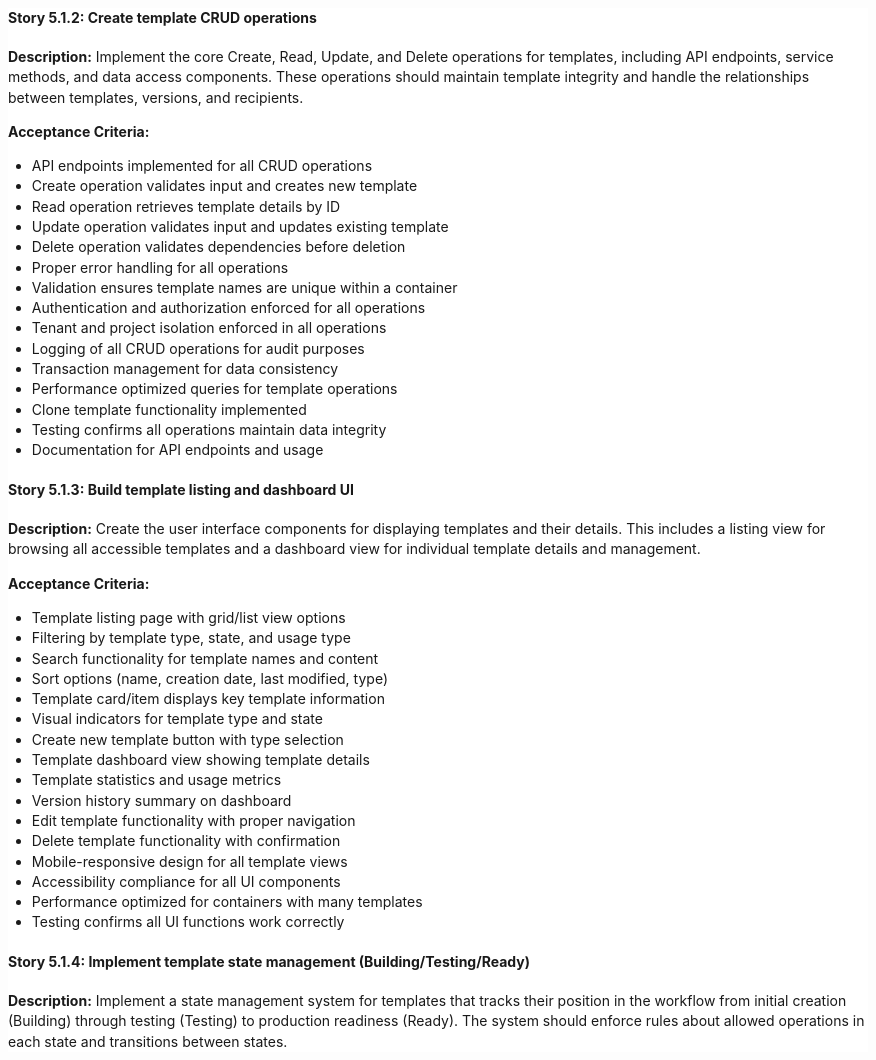 #### Story 5.1.2: Create template CRUD operations

**Description:**
Implement the core Create, Read, Update, and Delete operations for templates, including API endpoints, service methods, and data access components. These operations should maintain template integrity and handle the relationships between templates, versions, and recipients.

**Acceptance Criteria:**
- API endpoints implemented for all CRUD operations
- Create operation validates input and creates new template
- Read operation retrieves template details by ID
- Update operation validates input and updates existing template
- Delete operation validates dependencies before deletion
- Proper error handling for all operations
- Validation ensures template names are unique within a container
- Authentication and authorization enforced for all operations
- Tenant and project isolation enforced in all operations
- Logging of all CRUD operations for audit purposes
- Transaction management for data consistency
- Performance optimized queries for template operations
- Clone template functionality implemented
- Testing confirms all operations maintain data integrity
- Documentation for API endpoints and usage

#### Story 5.1.3: Build template listing and dashboard UI

**Description:**
Create the user interface components for displaying templates and their details. This includes a listing view for browsing all accessible templates and a dashboard view for individual template details and management.

**Acceptance Criteria:**
- Template listing page with grid/list view options
- Filtering by template type, state, and usage type
- Search functionality for template names and content
- Sort options (name, creation date, last modified, type)
- Template card/item displays key template information
- Visual indicators for template type and state
- Create new template button with type selection
- Template dashboard view showing template details
- Template statistics and usage metrics
- Version history summary on dashboard
- Edit template functionality with proper navigation
- Delete template functionality with confirmation
- Mobile-responsive design for all template views
- Accessibility compliance for all UI components
- Performance optimized for containers with many templates
- Testing confirms all UI functions work correctly

#### Story 5.1.4: Implement template state management (Building/Testing/Ready)

**Description:**
Implement a state management system for templates that tracks their position in the workflow from initial creation (Building) through testing (Testing) to production readiness (Ready). The system should enforce rules about allowed operations in each state and transitions between states.
